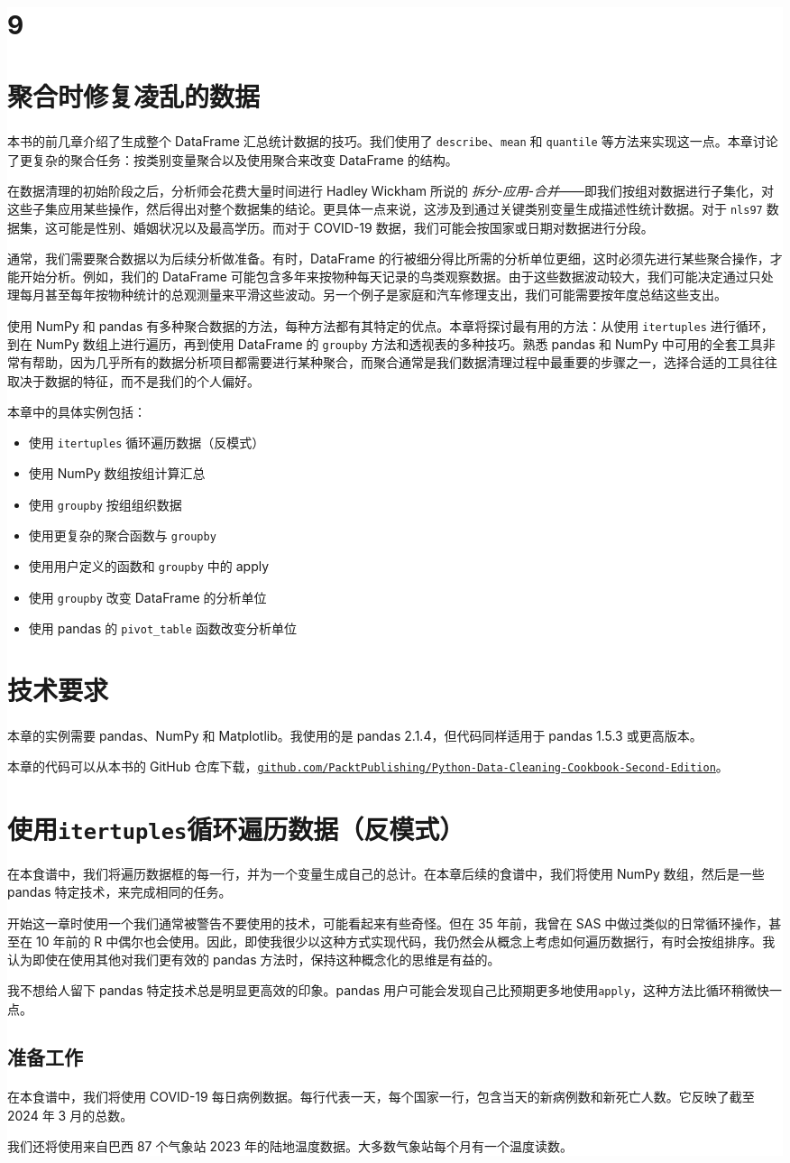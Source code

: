 # 9

# 聚合时修复凌乱的数据

本书的前几章介绍了生成整个 DataFrame 汇总统计数据的技巧。我们使用了 `describe`、`mean` 和 `quantile` 等方法来实现这一点。本章讨论了更复杂的聚合任务：按类别变量聚合以及使用聚合来改变 DataFrame 的结构。

在数据清理的初始阶段之后，分析师会花费大量时间进行 Hadley Wickham 所说的 *拆分-应用-合并*——即我们按组对数据进行子集化，对这些子集应用某些操作，然后得出对整个数据集的结论。更具体一点来说，这涉及到通过关键类别变量生成描述性统计数据。对于 `nls97` 数据集，这可能是性别、婚姻状况以及最高学历。而对于 COVID-19 数据，我们可能会按国家或日期对数据进行分段。

通常，我们需要聚合数据以为后续分析做准备。有时，DataFrame 的行被细分得比所需的分析单位更细，这时必须先进行某些聚合操作，才能开始分析。例如，我们的 DataFrame 可能包含多年来按物种每天记录的鸟类观察数据。由于这些数据波动较大，我们可能决定通过只处理每月甚至每年按物种统计的总观测量来平滑这些波动。另一个例子是家庭和汽车修理支出，我们可能需要按年度总结这些支出。

使用 NumPy 和 pandas 有多种聚合数据的方法，每种方法都有其特定的优点。本章将探讨最有用的方法：从使用 `itertuples` 进行循环，到在 NumPy 数组上进行遍历，再到使用 DataFrame 的 `groupby` 方法和透视表的多种技巧。熟悉 pandas 和 NumPy 中可用的全套工具非常有帮助，因为几乎所有的数据分析项目都需要进行某种聚合，而聚合通常是我们数据清理过程中最重要的步骤之一，选择合适的工具往往取决于数据的特征，而不是我们的个人偏好。

本章中的具体实例包括：

+   使用 `itertuples` 循环遍历数据（反模式）

+   使用 NumPy 数组按组计算汇总

+   使用 `groupby` 按组组织数据

+   使用更复杂的聚合函数与 `groupby`

+   使用用户定义的函数和 `groupby` 中的 apply

+   使用 `groupby` 改变 DataFrame 的分析单位

+   使用 pandas 的 `pivot_table` 函数改变分析单位

# 技术要求

本章的实例需要 pandas、NumPy 和 Matplotlib。我使用的是 pandas 2.1.4，但代码同样适用于 pandas 1.5.3 或更高版本。

本章的代码可以从本书的 GitHub 仓库下载，[`github.com/PacktPublishing/Python-Data-Cleaning-Cookbook-Second-Edition`](https://github.com/PacktPublishing/Python-Data-Cleaning-Cookbook-Second-Edition)。

# 使用`itertuples`循环遍历数据（反模式）

在本食谱中，我们将遍历数据框的每一行，并为一个变量生成自己的总计。在本章后续的食谱中，我们将使用 NumPy 数组，然后是一些 pandas 特定技术，来完成相同的任务。

开始这一章时使用一个我们通常被警告不要使用的技术，可能看起来有些奇怪。但在 35 年前，我曾在 SAS 中做过类似的日常循环操作，甚至在 10 年前的 R 中偶尔也会使用。因此，即使我很少以这种方式实现代码，我仍然会从概念上考虑如何遍历数据行，有时会按组排序。我认为即使在使用其他对我们更有效的 pandas 方法时，保持这种概念化的思维是有益的。

我不想给人留下 pandas 特定技术总是明显更高效的印象。pandas 用户可能会发现自己比预期更多地使用`apply`，这种方法比循环稍微快一点。

## 准备工作

在本食谱中，我们将使用 COVID-19 每日病例数据。每行代表一天，每个国家一行，包含当天的新病例数和新死亡人数。它反映了截至 2024 年 3 月的总数。

我们还将使用来自巴西 87 个气象站 2023 年的陆地温度数据。大多数气象站每个月有一个温度读数。
